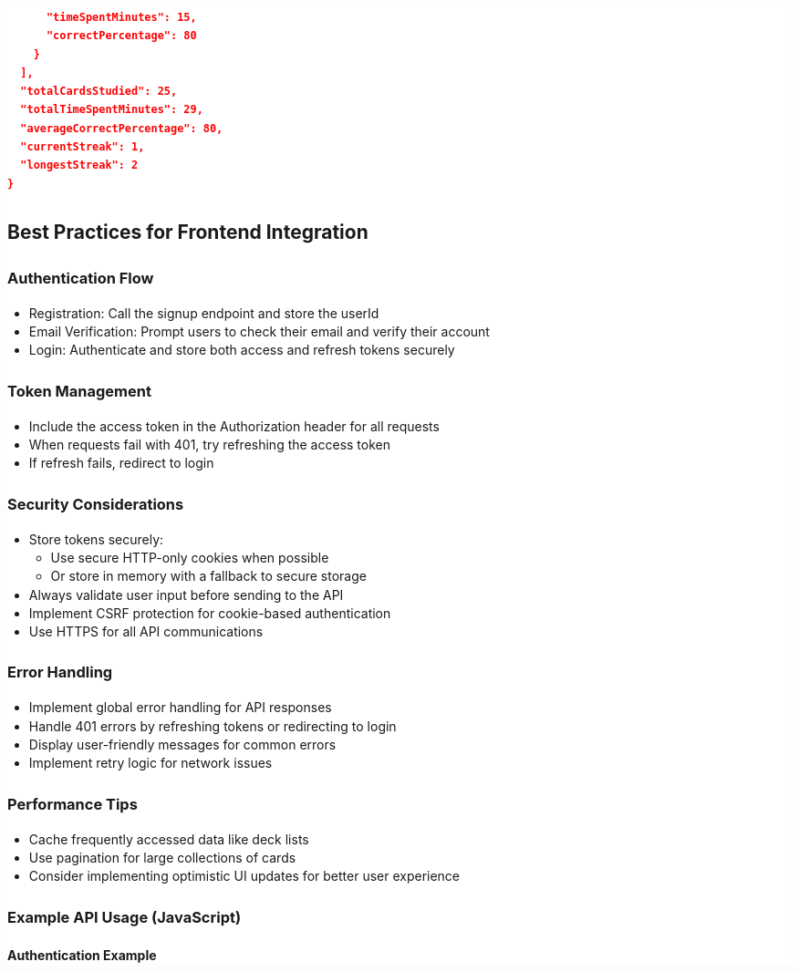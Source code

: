 ```json
      "timeSpentMinutes": 15,
      "correctPercentage": 80
    }
  ],
  "totalCardsStudied": 25,
  "totalTimeSpentMinutes": 29,
  "averageCorrectPercentage": 80,
  "currentStreak": 1,
  "longestStreak": 2
}
```

## Best Practices for Frontend Integration

### Authentication Flow

- Registration: Call the signup endpoint and store the userId
- Email Verification: Prompt users to check their email and verify their account
- Login: Authenticate and store both access and refresh tokens securely

### Token Management

- Include the access token in the Authorization header for all requests
- When requests fail with 401, try refreshing the access token
- If refresh fails, redirect to login

### Security Considerations

- Store tokens securely:
  - Use secure HTTP-only cookies when possible
  - Or store in memory with a fallback to secure storage
- Always validate user input before sending to the API
- Implement CSRF protection for cookie-based authentication
- Use HTTPS for all API communications

### Error Handling

- Implement global error handling for API responses
- Handle 401 errors by refreshing tokens or redirecting to login
- Display user-friendly messages for common errors
- Implement retry logic for network issues

### Performance Tips

- Cache frequently accessed data like deck lists
- Use pagination for large collections of cards
- Consider implementing optimistic UI updates for better user experience

### Example API Usage (JavaScript)

#### Authentication Example
